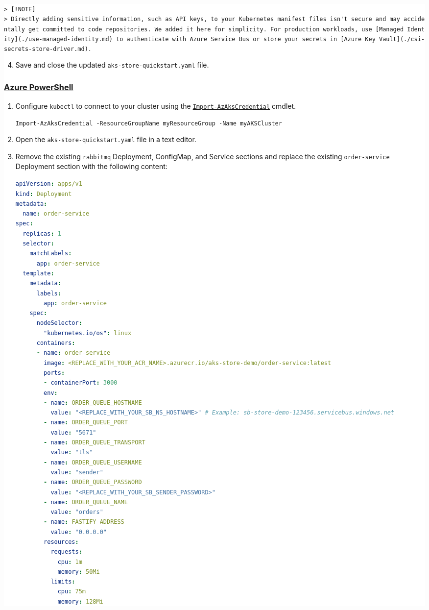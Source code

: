     > [!NOTE]
    > Directly adding sensitive information, such as API keys, to your Kubernetes manifest files isn't secure and may accidentally get committed to code repositories. We added it here for simplicity. For production workloads, use [Managed Identity](./use-managed-identity.md) to authenticate with Azure Service Bus or store your secrets in [Azure Key Vault](./csi-secrets-store-driver.md).

4. Save and close the updated `aks-store-quickstart.yaml` file.

### [Azure PowerShell](#tab/azure-powershell)

1. Configure `kubectl` to connect to your cluster using the [`Import-AzAksCredential`][import-azakscredential] cmdlet.

    ```azurepowershell-interactive
    Import-AzAksCredential -ResourceGroupName myResourceGroup -Name myAKSCluster
    ```

2. Open the `aks-store-quickstart.yaml` file in a text editor.
3. Remove the existing `rabbitmq` Deployment, ConfigMap, and Service sections and replace the existing `order-service` Deployment section with the following content:

    ```YAML
    apiVersion: apps/v1
    kind: Deployment
    metadata:
      name: order-service
    spec:
      replicas: 1
      selector:
        matchLabels:
          app: order-service
      template:
        metadata:
          labels:
            app: order-service
        spec:
          nodeSelector:
            "kubernetes.io/os": linux
          containers:
          - name: order-service
            image: <REPLACE_WITH_YOUR_ACR_NAME>.azurecr.io/aks-store-demo/order-service:latest
            ports:
            - containerPort: 3000
            env:
            - name: ORDER_QUEUE_HOSTNAME
              value: "<REPLACE_WITH_YOUR_SB_NS_HOSTNAME>" # Example: sb-store-demo-123456.servicebus.windows.net
            - name: ORDER_QUEUE_PORT
              value: "5671"
            - name: ORDER_QUEUE_TRANSPORT
              value: "tls"
            - name: ORDER_QUEUE_USERNAME
              value: "sender"
            - name: ORDER_QUEUE_PASSWORD
              value: "<REPLACE_WITH_YOUR_SB_SENDER_PASSWORD>"
            - name: ORDER_QUEUE_NAME
              value: "orders"
            - name: FASTIFY_ADDRESS
              value: "0.0.0.0"
            resources:
              requests:
                cpu: 1m
                memory: 50Mi
              limits:
                cpu: 75m
                memory: 128Mi
    ```

[aks-tutorial-prepare-app]: ./tutorial-kubernetes-prepare-app.md
[azure-cli-install]: /cli/azure/install-azure-cli
[azure-powershell-install]: /powershell/azure/install-az-ps
[aks-tutorial-scale]: ./tutorial-kubernetes-scale.md
[azure-service-bus]: ../service-bus-messaging/service-bus-messaging-overview.md
[az-servicebus-namespace-create]: /cli/azure/servicebus/namespace#az_servicebus_namespace_create
[az-servicebus-queue-create]: /cli/azure/servicebus/queue#az_servicebus_queue_create
[az-servicebus-queue-authorization-rule-create]: /cli/azure/servicebus/queue/authorization-rule#az_servicebus_queue_authorization_rule_create
[az-servicebus-namespace-show]: /cli/azure/servicebus/namespace#az_servicebus_namespace_show
[az-servicebus-queue-authorization-rule-keys-list]: /cli/azure/servicebus/queue/authorization-rule/keys#az_servicebus_queue_authorization_rule_keys_list
[new-az-service-bus-namespace]: /powershell/module/az.servicebus/new-azservicebusnamespace
[new-az-service-bus-queue]: /powershell/module/az.servicebus/new-azservicebusqueue
[new-az-service-bus-authorization-rule]: /powershell/module/az.servicebus/new-azservicebusauthorizationrule
[get-az-service-bus-namespace]: /powershell/module/az.servicebus/get-azservicebusnamespace
[get-az-service-bus-key]: /powershell/module/az.servicebus/get-azservicebuskey
[import-azakscredential]: /powershell/module/az.aks/import-azakscredential
[az-aks-get-credentials]: /cli/azure/aks#az_aks_get_credentials